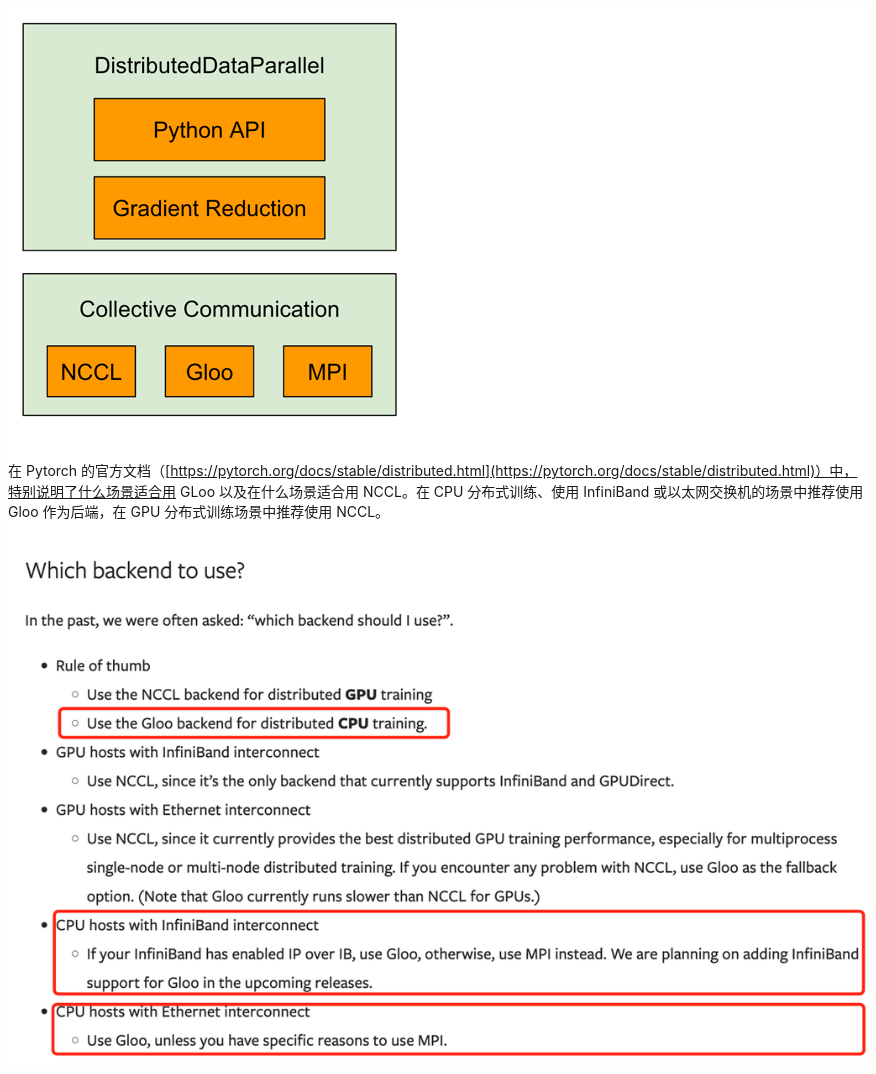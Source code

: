 ![Meta Gloo](./images/02XCCL11.png)

在 Pytorch 的官方文档（[https://pytorch.org/docs/stable/distributed.html](https://pytorch.org/docs/stable/distributed.html)）中，特别说明了什么场景适合用 GLoo 以及在什么场景适合用 NCCL。在 CPU 分布式训练、使用 InfiniBand 或以太网交换机的场景中推荐使用 Gloo 作为后端，在 GPU 分布式训练场景中推荐使用 NCCL。

![Pytorch with Gloo](./images/02XCCL12.png)
